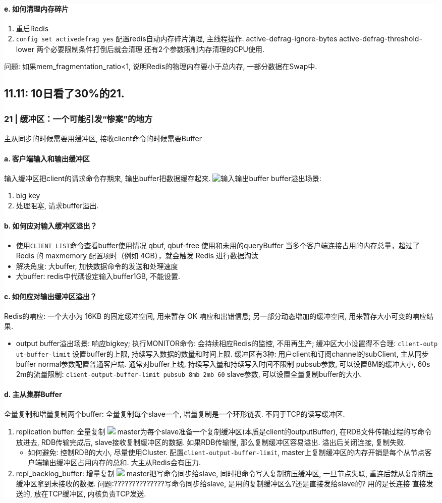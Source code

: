 #### e. 如何清理内存碎片
1. 重启Redis
2. `config set activedefrag yes` 配置redis自动内存碎片清理, 主线程操作.
	active-defrag-ignore-bytes
	active-defrag-threshold-lower 两个必要限制条件打倒后就会清理
	还有2个参数限制内存清理的CPU使用.

问题: 如果mem_fragmentation_ratio<1, 说明Redis的物理内存要小于总内存, 一部分数据在Swap中.



## 11.11: 10日看了30%的21.

### 21 | 缓冲区：一个可能引发“惨案”的地方
主从同步的时候需要用缓冲区, 接收client命令的时候需要Buffer

#### a. 客户端输入和输出缓冲区
输入缓冲区把client的请求命令存期来, 输出buffer把数据缓存起来.
![输入输出buffer](https://static001.geekbang.org/resource/image/b8/e4/b86be61e91bd7ca207989c220991fce4.jpg)
buffer溢出场景:
1. big key
2. 处理阻塞, 请求buffer溢出.

#### b. 如何应对输入缓冲区溢出？
- 使用`CLIENT LIST`命令查看buffer使用情况
	qbuf, qbuf-free 使用和未用的queryBuffer
	当多个客户端连接占用的内存总量，超过了 Redis 的 maxmemory 配置项时（例如 4GB），就会触发 Redis 进行数据淘汰
- 解决角度: 大buffer, 加快数据命令的发送和处理速度
- 大buffer: redis中代碼设定输入buffer1GB, 不能设置.

#### c. 如何应对输出缓冲区溢出？
Redis的响应: 一个大小为 16KB 的固定缓冲空间, 用来暂存 OK 响应和出错信息; 另一部分动态增加的缓冲空间, 用来暂存大小可变的响应结果.
- output buffer溢出场景: 
	响应bigkey; 
	执行MONITOR命令: 会持续相应Redis的监控, 不用再生产; 
	缓冲区大小设置得不合理: `client-output-buffer-limit` 设置buffer的上限, 持续写入数据的数量和时间上限.
		缓冲区有3种: 用户client和订阅channel的subClient, 主从同步buffer
		normal参数配置普通客户端. 通常对buffer上线, 持续写入量和持续写入时间不限制
		pubsub参数, 可以设置8M的缓冲大小, 60s 2m的流量限制: `client-output-buffer-limit pubsub 8mb 2mb 60`
		slave参数, 可以设置全量复制buffer的大小.
		
#### d. 主从集群Buffer
全量复制和增量复制两个buffer: 全量复制每个slave一个, 增量复制是一个环形链表. 不同于TCP的读写缓冲区.
1. replication buffer: 全量复制
	![](https://static001.geekbang.org/resource/image/a3/7a/a39cd9a9f62c547e2069e6977239de7a.jpg)
	master为每个slave准备一个复制缓冲区(本质是client的outputBuffer), 在RDB文件传输过程的写命令放进去, RDB传输完成后, slave接收复制缓冲区的数据.
	如果RDB传输慢, 那么复制缓冲区容易溢出. 溢出后关闭连接, 复制失败.
	- 如何避免: 控制RDB的大小, 尽量使用Cluster. 配置`client-output-buffer-limit`,
		master上复制缓冲区的内存开销是每个从节点客户端输出缓冲区占用内存的总和. 大主从Redis会有压力.
2. repl_backlog_buffer: 增量复制
	![](https://static001.geekbang.org/resource/image/ae/8f/aedc9b41b31860e283c5d140bdb3318f.jpg)
	master把写命令同步给slave, 同时把命令写入复制挤压缓冲区, 一旦节点失联, 重连后就从复制挤压缓冲区拿到未接收的数据.
	问题:??????????????写命令同步给slave, 是用的复制缓冲区么?还是直接发给slave的? 用的是长连接 直接发送的, 放在TCP缓冲区, 内核负责TCP发送.
	